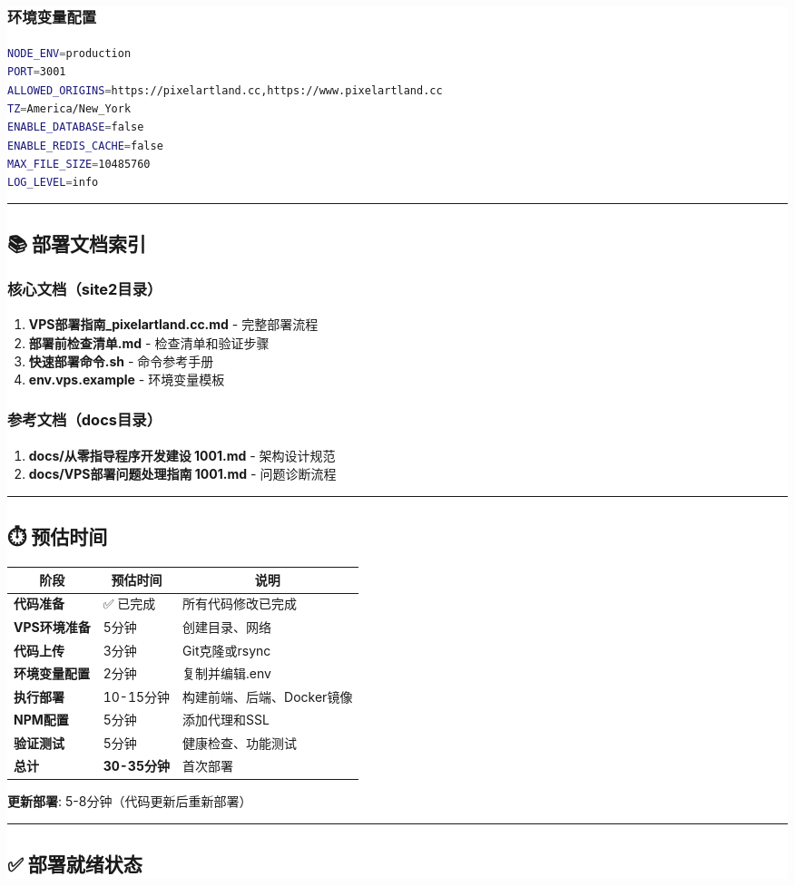 ### 环境变量配置
```bash
NODE_ENV=production
PORT=3001
ALLOWED_ORIGINS=https://pixelartland.cc,https://www.pixelartland.cc
TZ=America/New_York
ENABLE_DATABASE=false
ENABLE_REDIS_CACHE=false
MAX_FILE_SIZE=10485760
LOG_LEVEL=info
```

---

## 📚 部署文档索引

### 核心文档（site2目录）
1. **VPS部署指南_pixelartland.cc.md** - 完整部署流程
2. **部署前检查清单.md** - 检查清单和验证步骤
3. **快速部署命令.sh** - 命令参考手册
4. **env.vps.example** - 环境变量模板

### 参考文档（docs目录）
1. **docs/从零指导程序开发建设 1001.md** - 架构设计规范
2. **docs/VPS部署问题处理指南 1001.md** - 问题诊断流程

---

## ⏱️ 预估时间

| 阶段 | 预估时间 | 说明 |
|------|----------|------|
| **代码准备** | ✅ 已完成 | 所有代码修改已完成 |
| **VPS环境准备** | 5分钟 | 创建目录、网络 |
| **代码上传** | 3分钟 | Git克隆或rsync |
| **环境变量配置** | 2分钟 | 复制并编辑.env |
| **执行部署** | 10-15分钟 | 构建前端、后端、Docker镜像 |
| **NPM配置** | 5分钟 | 添加代理和SSL |
| **验证测试** | 5分钟 | 健康检查、功能测试 |
| **总计** | **30-35分钟** | 首次部署 |

**更新部署**: 5-8分钟（代码更新后重新部署）

---

## ✅ 部署就绪状态
